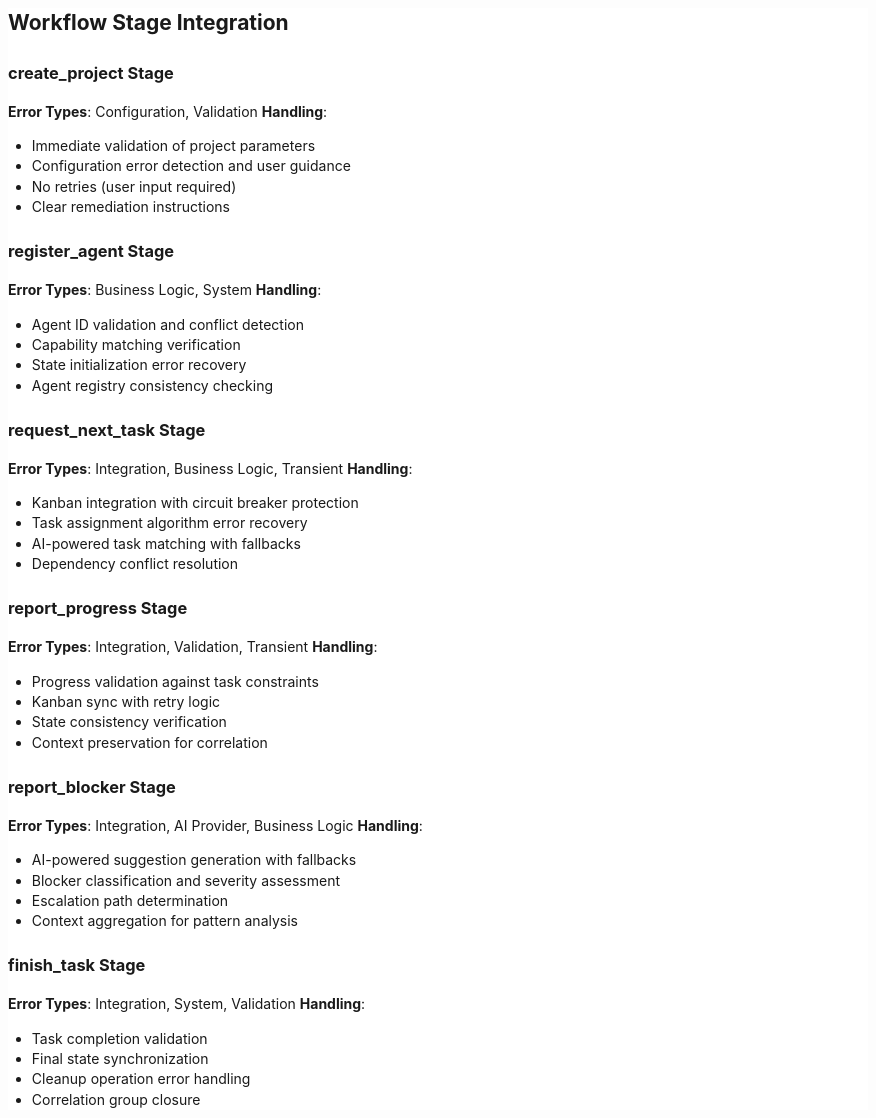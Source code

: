 
## Workflow Stage Integration

### create_project Stage
**Error Types**: Configuration, Validation
**Handling**:
- Immediate validation of project parameters
- Configuration error detection and user guidance
- No retries (user input required)
- Clear remediation instructions

### register_agent Stage
**Error Types**: Business Logic, System
**Handling**:
- Agent ID validation and conflict detection
- Capability matching verification
- State initialization error recovery
- Agent registry consistency checking

### request_next_task Stage
**Error Types**: Integration, Business Logic, Transient
**Handling**:
- Kanban integration with circuit breaker protection
- Task assignment algorithm error recovery
- AI-powered task matching with fallbacks
- Dependency conflict resolution

### report_progress Stage
**Error Types**: Integration, Validation, Transient
**Handling**:
- Progress validation against task constraints
- Kanban sync with retry logic
- State consistency verification
- Context preservation for correlation

### report_blocker Stage
**Error Types**: Integration, AI Provider, Business Logic
**Handling**:
- AI-powered suggestion generation with fallbacks
- Blocker classification and severity assessment
- Escalation path determination
- Context aggregation for pattern analysis

### finish_task Stage
**Error Types**: Integration, System, Validation
**Handling**:
- Task completion validation
- Final state synchronization
- Cleanup operation error handling
- Correlation group closure
